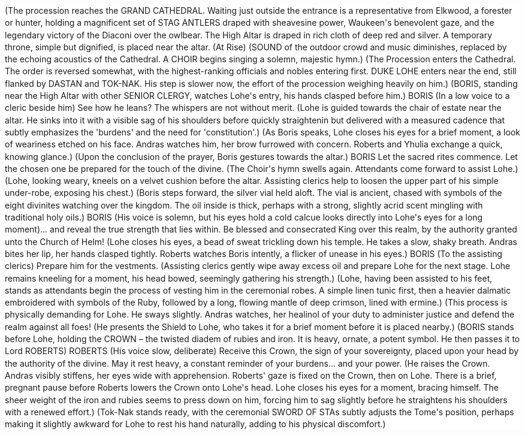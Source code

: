 (The procession reaches the GRAND CATHEDRAL. Waiting just outside the entrance is a representative from Elkwood, a forester or hunter, holding a magnificent set of STAG ANTLERS draped with sheavesine power, Waukeen's benevolent gaze, and the legendary victory of the Diaconi over the owlbear. The High Altar is draped in rich cloth of deep red and silver. A temporary throne, simple but dignified, is placed near the altar.
(At Rise)
(SOUND of the outdoor crowd and music diminishes, replaced by the echoing acoustics of the Cathedral. A CHOIR begins singing a solemn, majestic hymn.)
(The Procession enters the Cathedral. The order is reversed somewhat, with the highest-ranking officials and nobles entering first. DUKE LOHE enters near the end, still flanked by DASTAN and TOK-NAK. His step is slower now, the effort of the procession weighing heavily on him.)
(BORIS, standing near the High Altar with other SENIOR CLERGY, watches Lohe's entry, his hands clasped before him.)
BORIS
(In a low voice to a cleric beside him)
See how he leans? The whispers are not without merit.
(Lohe is guided towards the chair of estate near the altar. He sinks into it with a visible sag of his shoulders before quickly straightenin but delivered with a measured cadence that subtly emphasizes the 'burdens' and the need for 'constitution'.)
(As Boris speaks, Lohe closes his eyes for a brief moment, a look of weariness etched on his face. Andras watches him, her brow furrowed with concern. Roberts and Yhulia exchange a quick, knowing glance.)
(Upon the conclusion of the prayer, Boris gestures towards the altar.)
BORIS
Let the sacred rites commence. Let the chosen one be prepared for the touch of the divine.
(The Choir's hymn swells again. Attendants come forward to assist Lohe.)
(Lohe, looking weary, kneels on a velvet cushion before the altar. Assisting clerics help to loosen the upper part of his simple under-robe, exposing his chest.)
(Boris steps forward, the silver vial held aloft. The vial is ancient, chased with symbols of the eight divinites watching over the kingdom. The oil inside is thick, perhaps with a strong, slightly acrid scent mingling with traditional holy oils.)
BORIS
(His voice is solemn, but his eyes hold a cold calcue looks directly into Lohe's eyes for a long moment)... and reveal the true strength that lies within. Be blessed and consecrated King over this realm, by the authority granted unto the Church of Helm!
(Lohe closes his eyes, a bead of sweat trickling down his temple. He takes a slow, shaky breath. Andras bites her lip, her hands clasped tightly. Roberts watches Boris intently, a flicker of unease in his eyes.)
BORIS
(To the assisting clerics)
Prepare him for the vestments.
(Assisting clerics gently wipe away excess oil and prepare Lohe for the next stage. Lohe remains kneeling for a moment, his head bowed, seemingly gathering his strength.)
(Lohe, having been assisted to his feet, stands as attendants begin the process of vesting him in the ceremonial robes. A simple linen tunic first, then a heavier dalmatic embroidered with symbols of the Ruby, followed by a long, flowing mantle of deep crimson, lined with ermine.)
(This process is physically demanding for Lohe. He sways slightly. Andras watches, her healinol of your duty to administer justice and defend the realm against all foes!
(He presents the Shield to Lohe, who takes it for a brief moment before it is placed nearby.)
(BORIS stands before Lohe, holding the CROWN – the twisted diadem of rubies and iron. It is heavy, ornate, a potent symbol. He then passes it to Lord ROBERTS)
ROBERTS
(His voice slow, deliberate)
Receive this Crown, the sign of your sovereignty, placed upon your head by the authority of the divine. May it rest heavy, a constant reminder of your burdens... and your power.
(He raises the Crown. Andras visibly stiffens, her eyes wide with apprehension. Roberts' gaze is fixed on the Crown, then on Lohe. There is a brief, pregnant pause before Roberts lowers the Crown onto Lohe's head. Lohe closes his eyes for a moment, bracing himself. The sheer weight of the iron and rubies seems to press down on him, forcing him to sag slightly before he straightens his shoulders with a renewed effort.)
(Tok-Nak stands ready, with the ceremonial SWORD OF STAs subtly adjusts the Tome's position, perhaps making it slightly awkward for Lohe to rest his hand naturally, adding to his physical discomfort.)